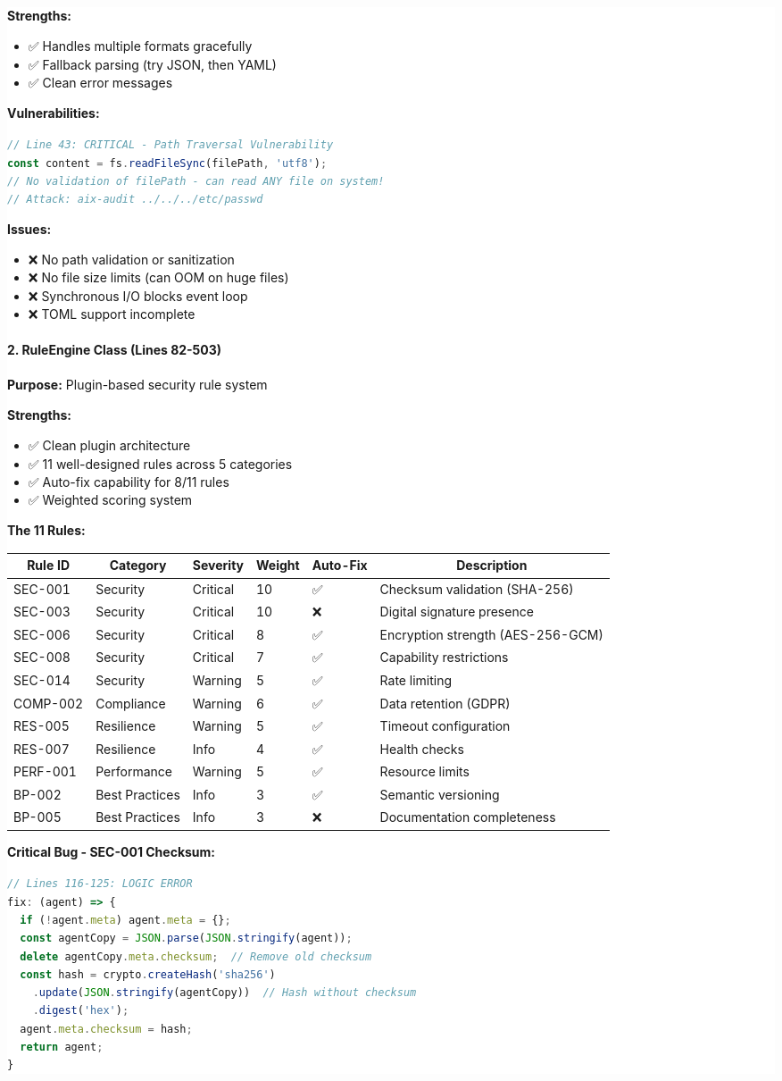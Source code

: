 **Strengths:**
- ✅ Handles multiple formats gracefully
- ✅ Fallback parsing (try JSON, then YAML)
- ✅ Clean error messages

**Vulnerabilities:**
```javascript
// Line 43: CRITICAL - Path Traversal Vulnerability
const content = fs.readFileSync(filePath, 'utf8');
// No validation of filePath - can read ANY file on system!
// Attack: aix-audit ../../../etc/passwd
```

**Issues:**
- ❌ No path validation or sanitization
- ❌ No file size limits (can OOM on huge files)
- ❌ Synchronous I/O blocks event loop
- ❌ TOML support incomplete

#### 2. **RuleEngine Class** (Lines 82-503)
**Purpose:** Plugin-based security rule system

**Strengths:**
- ✅ Clean plugin architecture
- ✅ 11 well-designed rules across 5 categories
- ✅ Auto-fix capability for 8/11 rules
- ✅ Weighted scoring system

**The 11 Rules:**

| Rule ID | Category | Severity | Weight | Auto-Fix | Description |
|---------|----------|----------|--------|----------|-------------|
| SEC-001 | Security | Critical | 10 | ✅ | Checksum validation (SHA-256) |
| SEC-003 | Security | Critical | 10 | ❌ | Digital signature presence |
| SEC-006 | Security | Critical | 8 | ✅ | Encryption strength (AES-256-GCM) |
| SEC-008 | Security | Critical | 7 | ✅ | Capability restrictions |
| SEC-014 | Security | Warning | 5 | ✅ | Rate limiting |
| COMP-002 | Compliance | Warning | 6 | ✅ | Data retention (GDPR) |
| RES-005 | Resilience | Warning | 5 | ✅ | Timeout configuration |
| RES-007 | Resilience | Info | 4 | ✅ | Health checks |
| PERF-001 | Performance | Warning | 5 | ✅ | Resource limits |
| BP-002 | Best Practices | Info | 3 | ✅ | Semantic versioning |
| BP-005 | Best Practices | Info | 3 | ❌ | Documentation completeness |

**Critical Bug - SEC-001 Checksum:**
```javascript
// Lines 116-125: LOGIC ERROR
fix: (agent) => {
  if (!agent.meta) agent.meta = {};
  const agentCopy = JSON.parse(JSON.stringify(agent));
  delete agentCopy.meta.checksum;  // Remove old checksum
  const hash = crypto.createHash('sha256')
    .update(JSON.stringify(agentCopy))  // Hash without checksum
    .digest('hex');
  agent.meta.checksum = hash;
  return agent;
}
```
